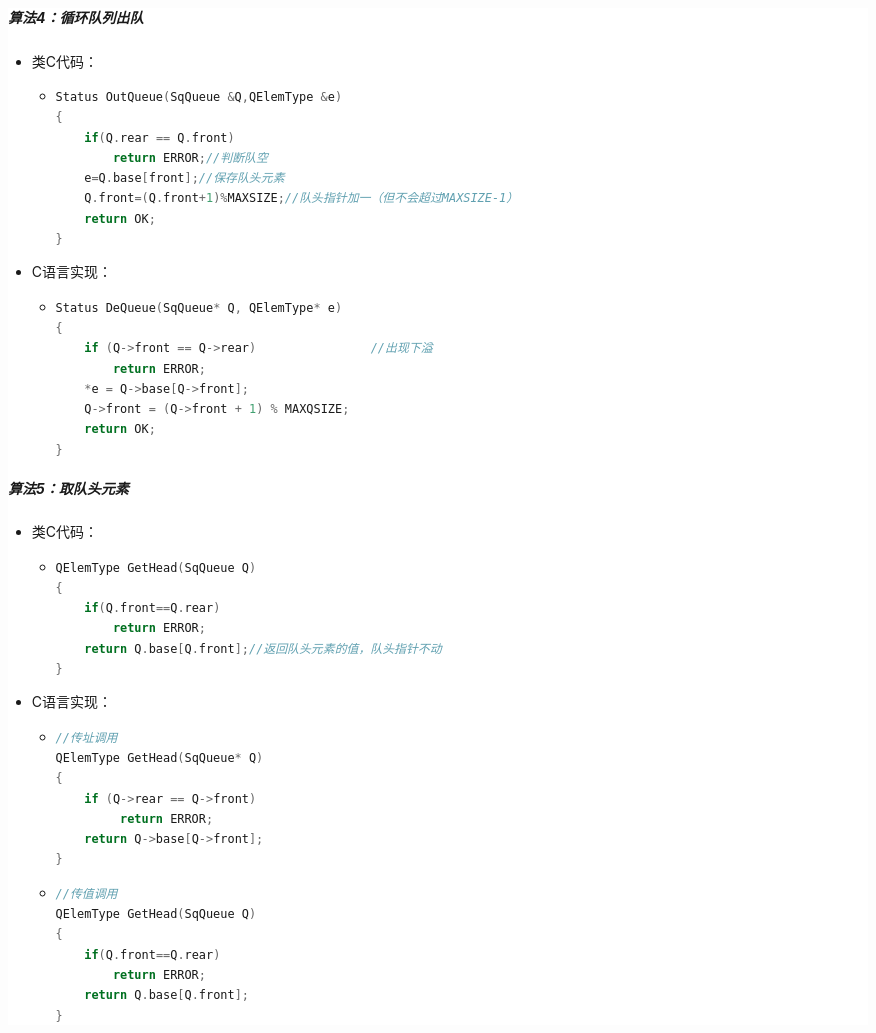 ##### 算法4：循环队列出队

- 类C代码：

  - ```c
    Status OutQueue(SqQueue &Q,QElemType &e)
    {
        if(Q.rear == Q.front)
            return ERROR;//判断队空
        e=Q.base[front];//保存队头元素
        Q.front=(Q.front+1)%MAXSIZE;//队头指针加一（但不会超过MAXSIZE-1）
        return OK;
    }
    ```

- C语言实现：

  - ```c
    Status DeQueue(SqQueue* Q, QElemType* e)
    {
    	if (Q->front == Q->rear)				//出现下溢
    		return ERROR;
    	*e = Q->base[Q->front];
    	Q->front = (Q->front + 1) % MAXQSIZE;
    	return OK;
    }
    ```

##### 算法5：取队头元素

- 类C代码：

  - ```c
    QElemType GetHead(SqQueue Q)
    {
        if(Q.front==Q.rear)
            return ERROR;
        return Q.base[Q.front];//返回队头元素的值，队头指针不动
    }
    ```

- C语言实现：

  - ```c
    //传址调用
    QElemType GetHead(SqQueue* Q)
    {
    	if (Q->rear == Q->front)
             return ERROR;
    	return Q->base[Q->front];
    }
    ```

  - ```c
    //传值调用
    QElemType GetHead(SqQueue Q)
    {
        if(Q.front==Q.rear)
            return ERROR;
        return Q.base[Q.front];
    }
    ```
